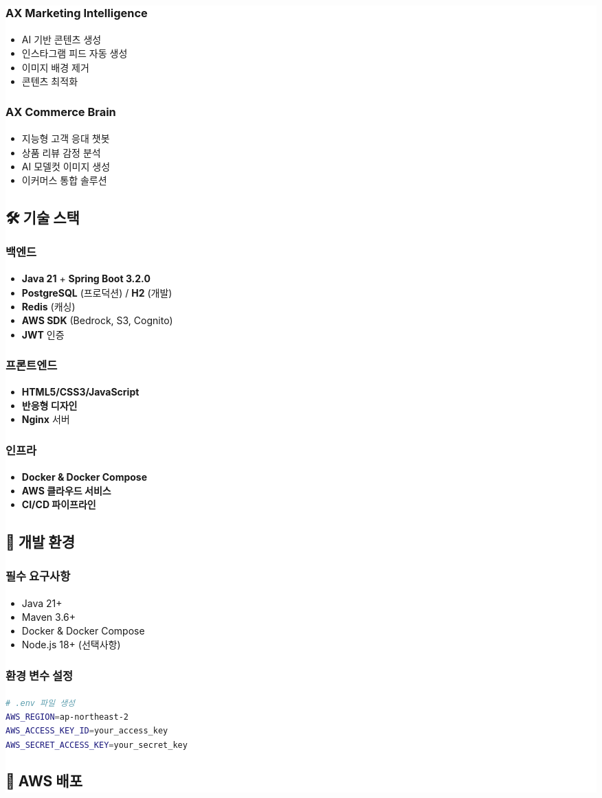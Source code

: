 ### AX Marketing Intelligence  
- AI 기반 콘텐츠 생성
- 인스타그램 피드 자동 생성
- 이미지 배경 제거
- 콘텐츠 최적화

### AX Commerce Brain
- 지능형 고객 응대 챗봇
- 상품 리뷰 감정 분석
- AI 모델컷 이미지 생성
- 이커머스 통합 솔루션

## 🛠️ 기술 스택

### 백엔드
- **Java 21** + **Spring Boot 3.2.0**
- **PostgreSQL** (프로덕션) / **H2** (개발)
- **Redis** (캐싱)
- **AWS SDK** (Bedrock, S3, Cognito)
- **JWT** 인증

### 프론트엔드
- **HTML5/CSS3/JavaScript**
- **반응형 디자인**
- **Nginx** 서버

### 인프라
- **Docker & Docker Compose**
- **AWS 클라우드 서비스**
- **CI/CD 파이프라인**

## 🔧 개발 환경

### 필수 요구사항
- Java 21+
- Maven 3.6+
- Docker & Docker Compose
- Node.js 18+ (선택사항)

### 환경 변수 설정
```bash
# .env 파일 생성
AWS_REGION=ap-northeast-2
AWS_ACCESS_KEY_ID=your_access_key
AWS_SECRET_ACCESS_KEY=your_secret_key
```

## 🚀 AWS 배포
